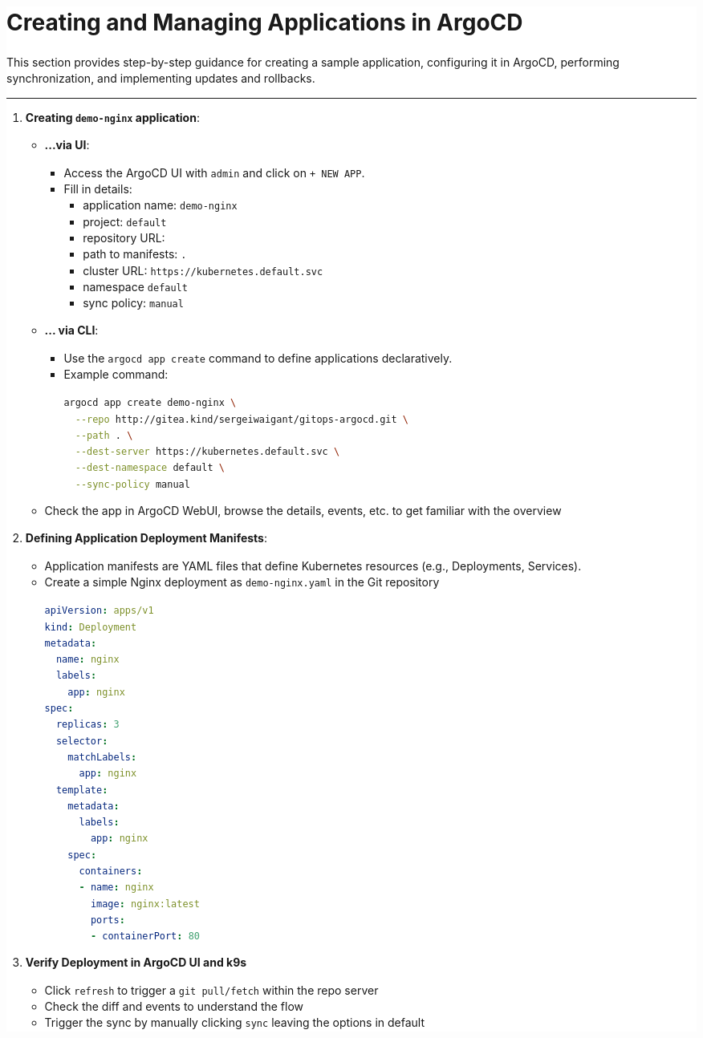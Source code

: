 # **Creating and Managing Applications in ArgoCD**

This section provides step-by-step guidance for creating a sample application, configuring it in ArgoCD, performing synchronization, and implementing updates and rollbacks.

---

1. **Creating `demo-nginx` application**:
    - **...via UI**:
      - Access the ArgoCD UI with `admin` and click on `+ NEW APP`.
      - Fill in details:
        - application name: `demo-nginx`
        - project: `default`
        - repository URL: 
        - path to manifests: `.`
        - cluster URL: `https://kubernetes.default.svc`
        - namespace `default`
        - sync policy: `manual`

    - **... via CLI**:
      - Use the `argocd app create` command to define applications declaratively.
      - Example command:
        ```bash
        argocd app create demo-nginx \
          --repo http://gitea.kind/sergeiwaigant/gitops-argocd.git \
          --path . \
          --dest-server https://kubernetes.default.svc \
          --dest-namespace default \
          --sync-policy manual
        ```

    - Check the app in ArgoCD WebUI, browse the details, events, etc. to get familiar with the overview 

1. **Defining Application Deployment Manifests**:
    - Application manifests are YAML files that define Kubernetes resources (e.g., Deployments, Services).
    - Create a simple Nginx deployment as `demo-nginx.yaml` in the Git repository
      ```yaml
      apiVersion: apps/v1
      kind: Deployment
      metadata:
        name: nginx
        labels:
          app: nginx
      spec:
        replicas: 3
        selector:
          matchLabels:
            app: nginx
        template:
          metadata:
            labels:
              app: nginx
          spec:
            containers:
            - name: nginx
              image: nginx:latest
              ports:
              - containerPort: 80
      ```
1. **Verify Deployment in ArgoCD UI and k9s**
    - Click `refresh` to trigger a `git pull/fetch` within the repo server
    - Check the diff and events to understand the flow
    - Trigger the sync by manually clicking `sync` leaving the options in default